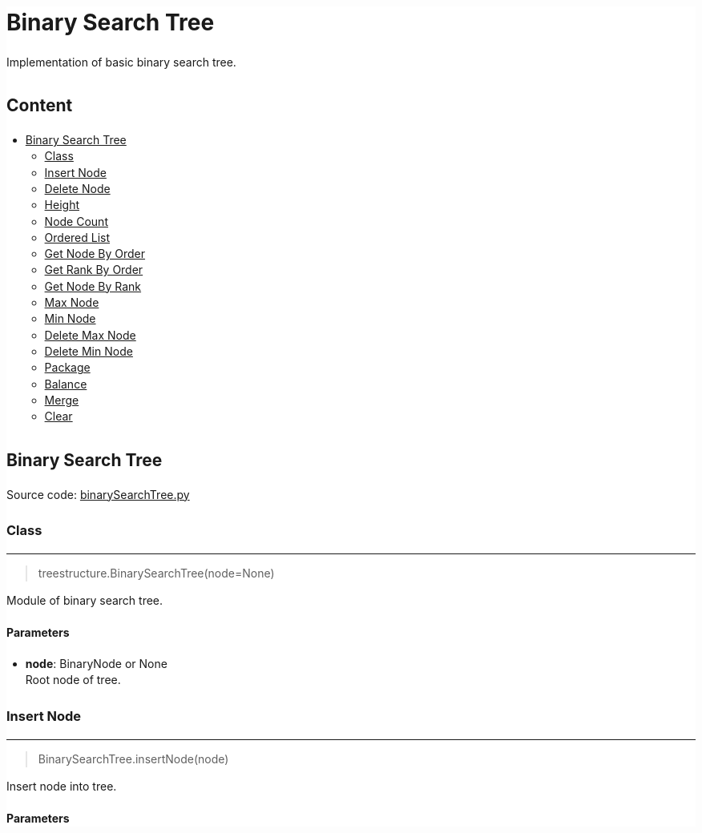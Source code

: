 # Binary Search Tree

Implementation of basic binary search tree.

## Content

- [Binary Search Tree](#binary-search-tree)
    - [Class](#class)
    - [Insert Node](#insert-node)
    - [Delete Node](#delete-node)
    - [Height](#height)
    - [Node Count](#node-count)
    - [Ordered List](#ordered-list)
    - [Get Node By Order](#get-node-by-order)
    - [Get Rank By Order](#get-rank-by-order)
    - [Get Node By Rank](#get-node-by-rank)
    - [Max Node](#max-node)
    - [Min Node](#min-node)
    - [Delete Max Node](#delete-max-node)
    - [Delete Min Node](#delete-min-node)
    - [Package](#package)
    - [Balance](#balance)
    - [Merge](#merge)
    - [Clear](#clear)

## Binary Search Tree

Source
code: [binarySearchTree.py](https://github.com/Musicmathstudio/treeStructure/blob/main/treestructure/binarySearchTree.py)

### Class

---
> treestructure.BinarySearchTree(node=None)

Module of binary search tree.

#### Parameters

- **node**: BinaryNode or None  
  Root node of tree.

### Insert Node

---
> BinarySearchTree.insertNode(node)

Insert node into tree.

#### Parameters
